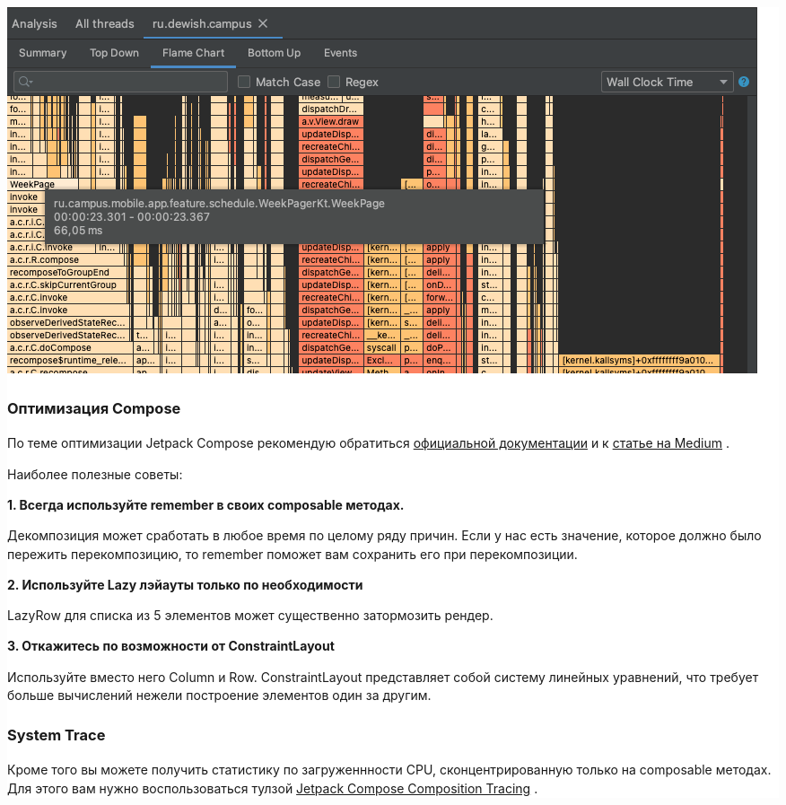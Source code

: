 ![img.png](media/cpu_profiler_8.png)

### Оптимизация Compose

По теме оптимизации Jetpack Compose рекомендую
обратиться [официальной документации](https://developer.android.com/jetpack/compose/performance#best-practices)
и к [статье
на Medium](https://proandroiddev.com/7-things-to-keep-in-mind-while-building-jetpack-composables-7e4a5ecaa8b0)
.

Наиболее полезные советы:

**1. Всегда используйте remember в своих composable методах.**

Декомпозиция может сработать в любое время по целому ряду причин. Если у нас есть значение, которое
должно было пережить перекомпозицию, то remember поможет вам сохранить его при перекомпозиции.

**2. Используйте Lazy лэйауты только по необходимости**

LazyRow для списка из 5 элементов может существенно затормозить рендер.

**3. Откажитесь по возможности от ConstraintLayout**

Используйте вместо него Column и Row. ConstraintLayout представляет собой систему линейных
уравнений, что требует больше вычислений нежели построение элементов один за другим.

### System Trace

Кроме того вы можете получить статистику по загруженнности CPU, сконцентрированную только на
composable методах. Для этого вам нужно воспользоваться
тулзой [Jetpack Compose Composition Tracing](https://medium.com/androiddevelopers/jetpack-compose-composition-tracing-9ec2b3aea535)
.
